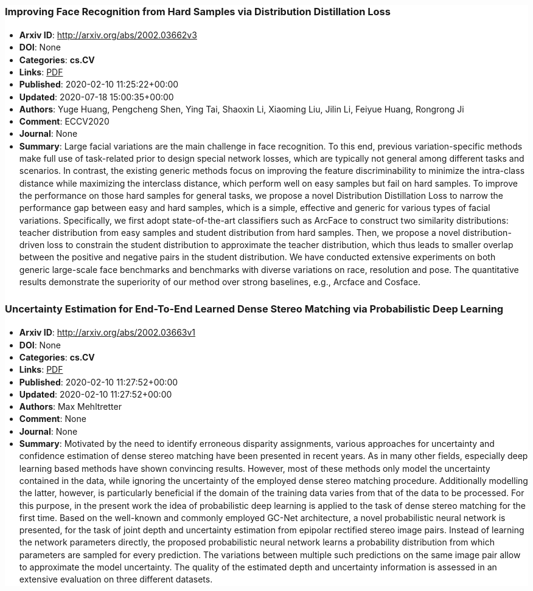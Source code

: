 ### Improving Face Recognition from Hard Samples via Distribution Distillation Loss
- **Arxiv ID**: http://arxiv.org/abs/2002.03662v3
- **DOI**: None
- **Categories**: **cs.CV**
- **Links**: [PDF](http://arxiv.org/pdf/2002.03662v3)
- **Published**: 2020-02-10 11:25:22+00:00
- **Updated**: 2020-07-18 15:00:35+00:00
- **Authors**: Yuge Huang, Pengcheng Shen, Ying Tai, Shaoxin Li, Xiaoming Liu, Jilin Li, Feiyue Huang, Rongrong Ji
- **Comment**: ECCV2020
- **Journal**: None
- **Summary**: Large facial variations are the main challenge in face recognition. To this end, previous variation-specific methods make full use of task-related prior to design special network losses, which are typically not general among different tasks and scenarios. In contrast, the existing generic methods focus on improving the feature discriminability to minimize the intra-class distance while maximizing the interclass distance, which perform well on easy samples but fail on hard samples. To improve the performance on those hard samples for general tasks, we propose a novel Distribution Distillation Loss to narrow the performance gap between easy and hard samples, which is a simple, effective and generic for various types of facial variations. Specifically, we first adopt state-of-the-art classifiers such as ArcFace to construct two similarity distributions: teacher distribution from easy samples and student distribution from hard samples. Then, we propose a novel distribution-driven loss to constrain the student distribution to approximate the teacher distribution, which thus leads to smaller overlap between the positive and negative pairs in the student distribution. We have conducted extensive experiments on both generic large-scale face benchmarks and benchmarks with diverse variations on race, resolution and pose. The quantitative results demonstrate the superiority of our method over strong baselines, e.g., Arcface and Cosface.



### Uncertainty Estimation for End-To-End Learned Dense Stereo Matching via Probabilistic Deep Learning
- **Arxiv ID**: http://arxiv.org/abs/2002.03663v1
- **DOI**: None
- **Categories**: **cs.CV**
- **Links**: [PDF](http://arxiv.org/pdf/2002.03663v1)
- **Published**: 2020-02-10 11:27:52+00:00
- **Updated**: 2020-02-10 11:27:52+00:00
- **Authors**: Max Mehltretter
- **Comment**: None
- **Journal**: None
- **Summary**: Motivated by the need to identify erroneous disparity assignments, various approaches for uncertainty and confidence estimation of dense stereo matching have been presented in recent years. As in many other fields, especially deep learning based methods have shown convincing results. However, most of these methods only model the uncertainty contained in the data, while ignoring the uncertainty of the employed dense stereo matching procedure. Additionally modelling the latter, however, is particularly beneficial if the domain of the training data varies from that of the data to be processed. For this purpose, in the present work the idea of probabilistic deep learning is applied to the task of dense stereo matching for the first time. Based on the well-known and commonly employed GC-Net architecture, a novel probabilistic neural network is presented, for the task of joint depth and uncertainty estimation from epipolar rectified stereo image pairs. Instead of learning the network parameters directly, the proposed probabilistic neural network learns a probability distribution from which parameters are sampled for every prediction. The variations between multiple such predictions on the same image pair allow to approximate the model uncertainty. The quality of the estimated depth and uncertainty information is assessed in an extensive evaluation on three different datasets.
